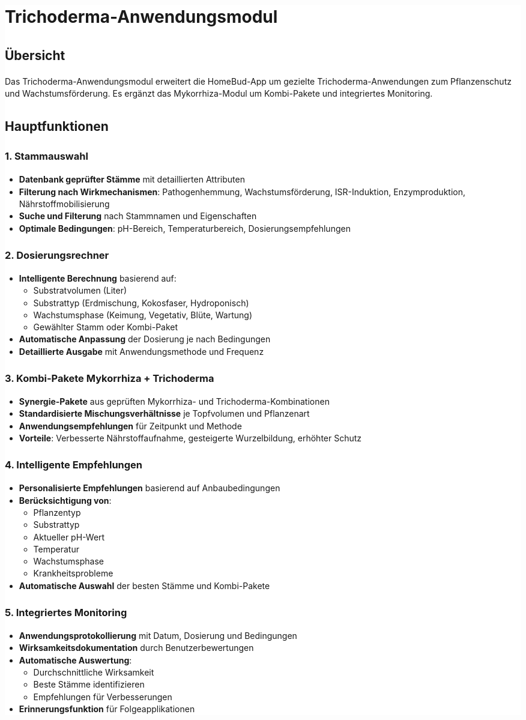 # Trichoderma-Anwendungsmodul

## Übersicht

Das Trichoderma-Anwendungsmodul erweitert die HomeBud-App um gezielte Trichoderma-Anwendungen zum Pflanzenschutz und Wachstumsförderung. Es ergänzt das Mykorrhiza-Modul um Kombi-Pakete und integriertes Monitoring.

## Hauptfunktionen

### 1. Stammauswahl
- **Datenbank geprüfter Stämme** mit detaillierten Attributen
- **Filterung nach Wirkmechanismen**: Pathogenhemmung, Wachstumsförderung, ISR-Induktion, Enzymproduktion, Nährstoffmobilisierung
- **Suche und Filterung** nach Stammnamen und Eigenschaften
- **Optimale Bedingungen**: pH-Bereich, Temperaturbereich, Dosierungsempfehlungen

### 2. Dosierungsrechner
- **Intelligente Berechnung** basierend auf:
  - Substratvolumen (Liter)
  - Substrattyp (Erdmischung, Kokosfaser, Hydroponisch)
  - Wachstumsphase (Keimung, Vegetativ, Blüte, Wartung)
  - Gewählter Stamm oder Kombi-Paket
- **Automatische Anpassung** der Dosierung je nach Bedingungen
- **Detaillierte Ausgabe** mit Anwendungsmethode und Frequenz

### 3. Kombi-Pakete Mykorrhiza + Trichoderma
- **Synergie-Pakete** aus geprüften Mykorrhiza- und Trichoderma-Kombinationen
- **Standardisierte Mischungsverhältnisse** je Topfvolumen und Pflanzenart
- **Anwendungsempfehlungen** für Zeitpunkt und Methode
- **Vorteile**: Verbesserte Nährstoffaufnahme, gesteigerte Wurzelbildung, erhöhter Schutz

### 4. Intelligente Empfehlungen
- **Personalisierte Empfehlungen** basierend auf Anbaubedingungen
- **Berücksichtigung von**:
  - Pflanzentyp
  - Substrattyp
  - Aktueller pH-Wert
  - Temperatur
  - Wachstumsphase
  - Krankheitsprobleme
- **Automatische Auswahl** der besten Stämme und Kombi-Pakete

### 5. Integriertes Monitoring
- **Anwendungsprotokollierung** mit Datum, Dosierung und Bedingungen
- **Wirksamkeitsdokumentation** durch Benutzerbewertungen
- **Automatische Auswertung**:
  - Durchschnittliche Wirksamkeit
  - Beste Stämme identifizieren
  - Empfehlungen für Verbesserungen
- **Erinnerungsfunktion** für Folgeapplikationen
